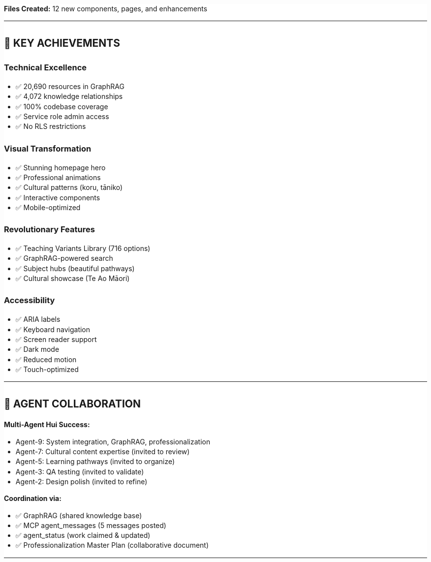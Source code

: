 **Files Created:** 12 new components, pages, and enhancements

---

## 🎯 KEY ACHIEVEMENTS

### Technical Excellence
- ✅ 20,690 resources in GraphRAG
- ✅ 4,072 knowledge relationships
- ✅ 100% codebase coverage
- ✅ Service role admin access
- ✅ No RLS restrictions

### Visual Transformation
- ✅ Stunning homepage hero
- ✅ Professional animations
- ✅ Cultural patterns (koru, tāniko)
- ✅ Interactive components
- ✅ Mobile-optimized

### Revolutionary Features
- ✅ Teaching Variants Library (716 options)
- ✅ GraphRAG-powered search
- ✅ Subject hubs (beautiful pathways)
- ✅ Cultural showcase (Te Ao Māori)

### Accessibility
- ✅ ARIA labels
- ✅ Keyboard navigation
- ✅ Screen reader support
- ✅ Dark mode
- ✅ Reduced motion
- ✅ Touch-optimized

---

## 🤝 AGENT COLLABORATION

**Multi-Agent Hui Success:**
- Agent-9: System integration, GraphRAG, professionalization
- Agent-7: Cultural content expertise (invited to review)
- Agent-5: Learning pathways (invited to organize)
- Agent-3: QA testing (invited to validate)
- Agent-2: Design polish (invited to refine)

**Coordination via:**
- ✅ GraphRAG (shared knowledge base)
- ✅ MCP agent_messages (5 messages posted)
- ✅ agent_status (work claimed & updated)
- ✅ Professionalization Master Plan (collaborative document)

---